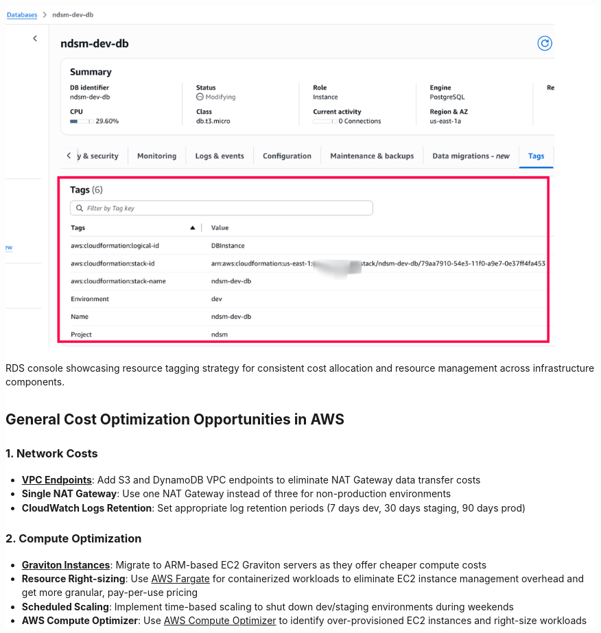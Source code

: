   <img src="assets/RDS.png" alt="RDS Database" width="800" />
  
  RDS console showcasing resource tagging strategy for consistent cost allocation and resource management across infrastructure components.

## General Cost Optimization Opportunities in AWS

### 1. Network Costs
- **[VPC Endpoints](https://docs.aws.amazon.com/vpc/latest/privatelink/concepts.html#concepts-vpc-endpoints)**: Add S3 and DynamoDB VPC endpoints to eliminate NAT Gateway data transfer costs
- **Single NAT Gateway**: Use one NAT Gateway instead of three for non-production environments
- **CloudWatch Logs Retention**: Set appropriate log retention periods (7 days dev, 30 days staging, 90 days prod)

### 2. Compute Optimization
- **[Graviton Instances](https://aws.amazon.com/ec2/graviton/)**: Migrate to ARM-based EC2 Graviton servers as they offer cheaper compute costs
- **Resource Right-sizing**: Use [AWS Fargate](https://aws.amazon.com/fargate/) for containerized workloads to eliminate EC2 instance management overhead and get more granular, pay-per-use pricing
- **Scheduled Scaling**: Implement time-based scaling to shut down dev/staging environments during weekends
- **AWS Compute Optimizer**: Use [AWS Compute Optimizer](https://aws.amazon.com/compute-optimizer/) to identify over-provisioned EC2 instances and right-size workloads
